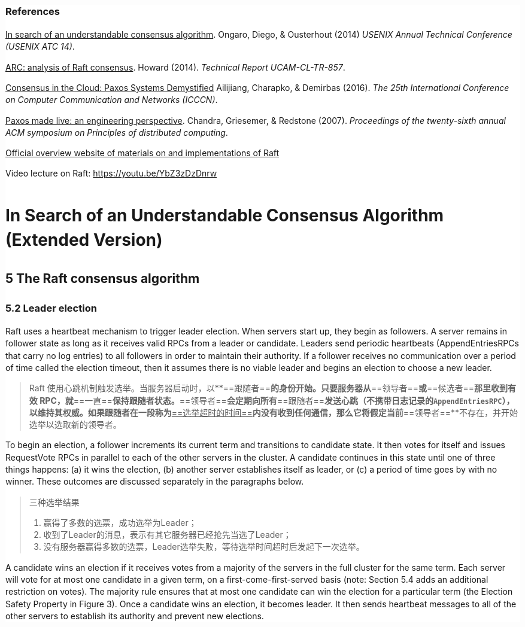 ### **References**

[In search of an understandable consensus algorithm](https://web.stanford.edu/~ouster/cgi-bin/papers/raft-atc14). Ongaro, Diego, & Ousterhout  (2014) *USENIX Annual Technical Conference (USENIX ATC 14)*.

[ARC: analysis of Raft consensus](https://www.cl.cam.ac.uk/techreports/UCAM-CL-TR-857.pdf). Howard (2014). *Technical Report UCAM-CL-TR-857*.

[Consensus in the Cloud: Paxos Systems Demystified](http://www.cse.buffalo.edu/~demirbas/publications/cloudConsensus.pdf) Ailijiang, Charapko, & Demirbas (2016). *The 25th International Conference on Computer Communication and Networks (ICCCN)*.

[Paxos made live: an engineering perspective](https://static.googleusercontent.com/media/research.google.com/en//archive/paxos_made_live.pdf). Chandra, Griesemer, & Redstone (2007). *Proceedings of the twenty-sixth annual ACM symposium on Principles of distributed computing*.

[Official overview website of materials on and implementations of Raft](https://raft.github.io/)

Video lecture on Raft: https://youtu.be/YbZ3zDzDnrw



# In Search of an Understandable Consensus Algorithm (Extended Version)

## 5 The Raft consensus algorithm
### 5.2 Leader election

Raft uses a heartbeat mechanism to trigger leader election. When servers start up, they begin as followers. A server remains in follower state as long as it receives valid RPCs from a leader or candidate. Leaders send periodic heartbeats (AppendEntriesRPCs that carry no log entries) to all followers in order to maintain their authority. If a follower receives no communication over a period of time called the election timeout, then it assumes there is no viable leader and begins an election to choose a new leader.

> Raft 使用心跳机制触发选举。当服务器启动时，以**==跟随者==**的身份开始。只要服务器从**==领导者==**或**==候选者==**那里收到有效 **RPC**，就**==一直==**保持跟随者状态。**==领导者==**会定期向所有**==跟随者==**发送心跳（不携带日志记录的`AppendEntriesRPC`），以维持其权威。如果跟随者在一段称为**<u>==选举超时的时间==</u>**内没有收到任何通信，那么它将假定当前**==领导者==**不存在，并开始选举以选取新的领导者。

To begin an election, a follower increments its current term and transitions to candidate state. It then votes for itself and issues RequestVote RPCs in parallel to each of the other servers in the cluster. A candidate continues in this state until one of three things happens: (a) it wins the election, (b) another server establishes itself as leader, or (c) a period of time goes by with no winner. These outcomes are discussed separately in the paragraphs below.

> 三种选举结果
> 1. 赢得了多数的选票，成功选举为Leader；
> 2. 收到了Leader的消息，表示有其它服务器已经抢先当选了Leader；
> 3. 没有服务器赢得多数的选票，Leader选举失败，等待选举时间超时后发起下一次选举。

A candidate wins an election if it receives votes from a majority of the servers in the full cluster for the same term. Each server will vote for at most one candidate in a given term, on a first-come-first-served basis (note: Section 5.4 adds an additional restriction on votes). The majority rule ensures that at most one candidate can win the election for a particular term (the Election Safety Property in Figure 3). Once a candidate wins an election, it becomes leader. It then sends heartbeat messages to all of the other servers to establish its authority and prevent new elections.
